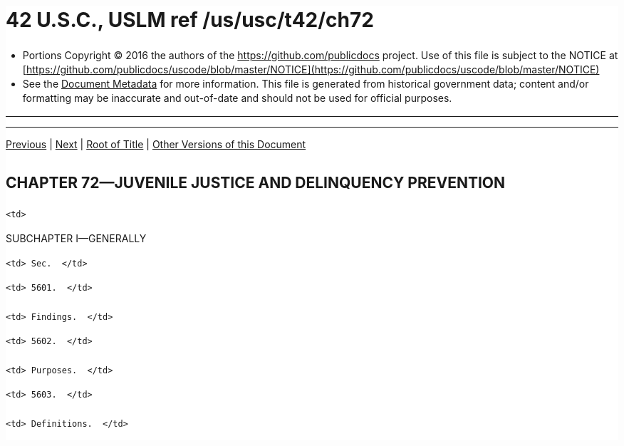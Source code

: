 ---
---

# 42 U.S.C., USLM ref /us/usc/t42/ch72

* Portions Copyright © 2016 the authors of the https://github.com/publicdocs project.
  Use of this file is subject to the NOTICE at [https://github.com/publicdocs/uscode/blob/master/NOTICE](https://github.com/publicdocs/uscode/blob/master/NOTICE)
* See the [Document Metadata](././../../../..//README.md) for more information.
  This file is generated from historical government data; content and/or formatting may be inaccurate and out-of-date and should not be used for official purposes.

----------
----------

[Previous](./../../../..//us/usc/t42/ch71/schIII/m__us_usc_t42_s5594.md) | [Next](./../../../..//us/usc/t42/ch72/schI/m__us_usc_t42_ch72_schI.md) | [Root of Title](./../../../../) | [Other Versions of this Document](https://publicdocs.github.io/go/links?ns=uslm&ref=%2Fus%2Fusc%2Ft42%2Fch72)

## CHAPTER 72—JUVENILE JUSTICE AND DELINQUENCY PREVENTION

<table>

  <tr>

    <td> 

SUBCHAPTER I—GENERALLY  </td>

  </tr>

  <tr>

    <td> Sec.  </td>

  </tr>

  <tr>

    <td> 5601.  </td>

    <td> Findings.  </td>

  </tr>

  <tr>

    <td> 5602.  </td>

    <td> Purposes.  </td>

  </tr>

  <tr>

    <td> 5603.  </td>

    <td> Definitions.  </td>
